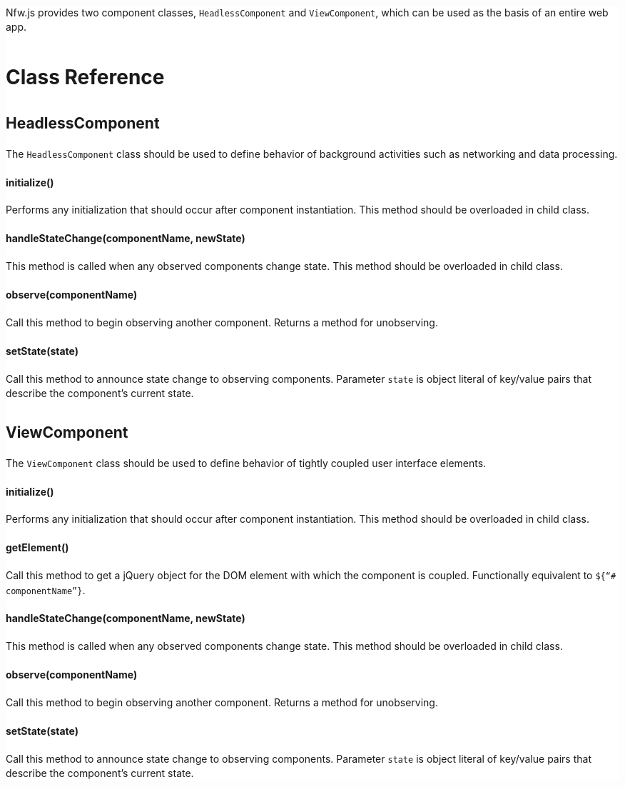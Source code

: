 Nfw.js provides two component classes, `HeadlessComponent` and `ViewComponent`, which can be used as the basis of an entire web app.

# Class Reference

## HeadlessComponent

The `HeadlessComponent` class should be used to define behavior of background activities such as networking and data processing. 

#### initialize()
Performs any initialization that should occur after component instantiation. This method should be overloaded in child class.

#### handleStateChange(componentName, newState) 
This method is called when any observed components change state. This method should be overloaded in child class.

#### observe(componentName) 
Call this method to begin observing another component. Returns a method for unobserving.

#### setState(state) 
Call this method to announce state change to observing components. Parameter `state` is object literal of key/value pairs that describe the component’s current state.

## ViewComponent

The `ViewComponent` class should be used to define behavior of tightly coupled user interface elements. 

#### initialize()
Performs any initialization that should occur after component instantiation. This method should be overloaded in child class.

#### getElement()
Call this method to get a jQuery object for the DOM element with which the component is coupled. Functionally equivalent to `${“#componentName”}`.

#### handleStateChange(componentName, newState) 
This method is called when any observed components change state. This method should be overloaded in child class.

#### observe(componentName) 
Call this method to begin observing another component. Returns a method for unobserving.

#### setState(state) 
Call this method to announce state change to observing components. Parameter `state` is object literal of key/value pairs that describe the component’s current state.

